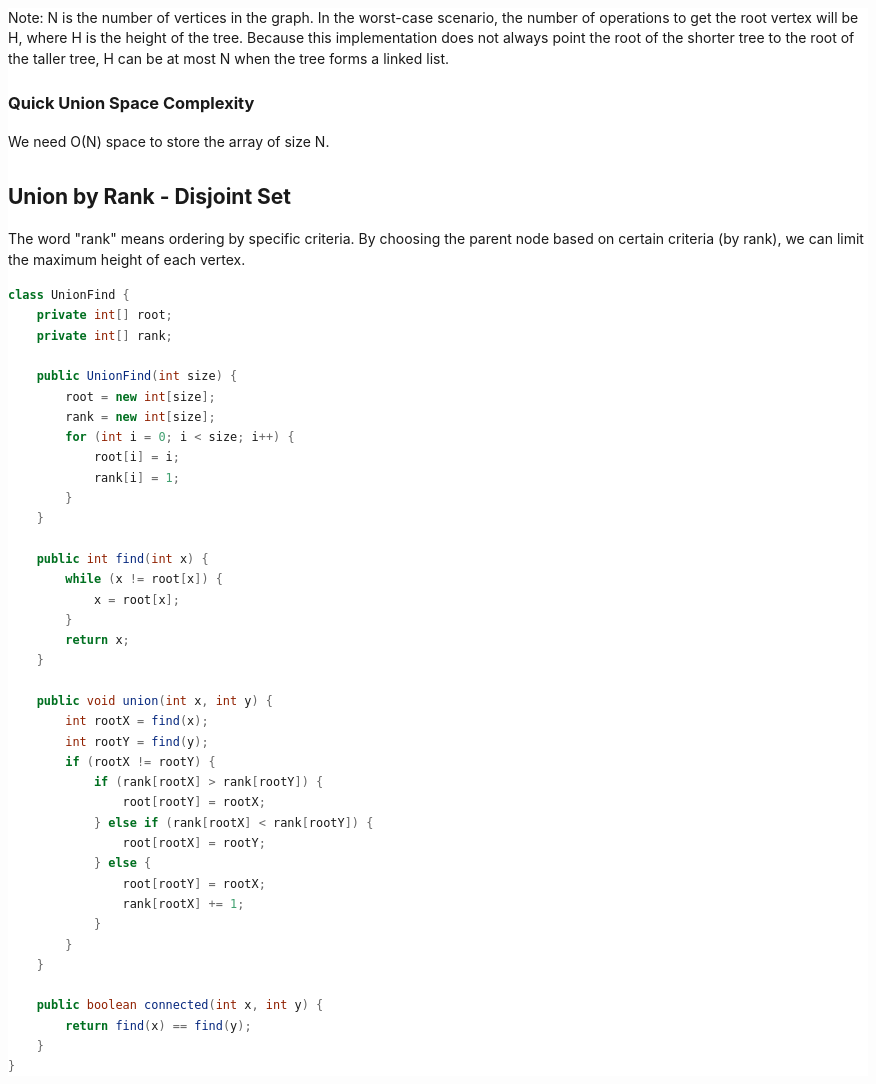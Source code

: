 Note:
N is the number of vertices in the graph. In the worst-case scenario, the number of operations to get the root vertex will be H, where H is the height of the tree. Because this implementation does not always point the root of the shorter tree to the root of the taller tree, H can be at most N when the tree forms a linked list.

### Quick Union Space Complexity

We need O(N) space to store the array of size N.

## Union by Rank - Disjoint Set

The word "rank" means ordering by specific criteria. By choosing the parent node based on certain criteria (by rank), we can limit the maximum height of each vertex.

```java
class UnionFind {
    private int[] root;
    private int[] rank;

    public UnionFind(int size) {
        root = new int[size];
        rank = new int[size];
        for (int i = 0; i < size; i++) {
            root[i] = i;
            rank[i] = 1;
        }
    }

    public int find(int x) {
        while (x != root[x]) {
            x = root[x];
        }
        return x;
    }

    public void union(int x, int y) {
        int rootX = find(x);
        int rootY = find(y);
        if (rootX != rootY) {
            if (rank[rootX] > rank[rootY]) {
                root[rootY] = rootX;
            } else if (rank[rootX] < rank[rootY]) {
                root[rootX] = rootY;
            } else {
                root[rootY] = rootX;
                rank[rootX] += 1;
            }
        }
    }

    public boolean connected(int x, int y) {
        return find(x) == find(y);
    }
}
```

